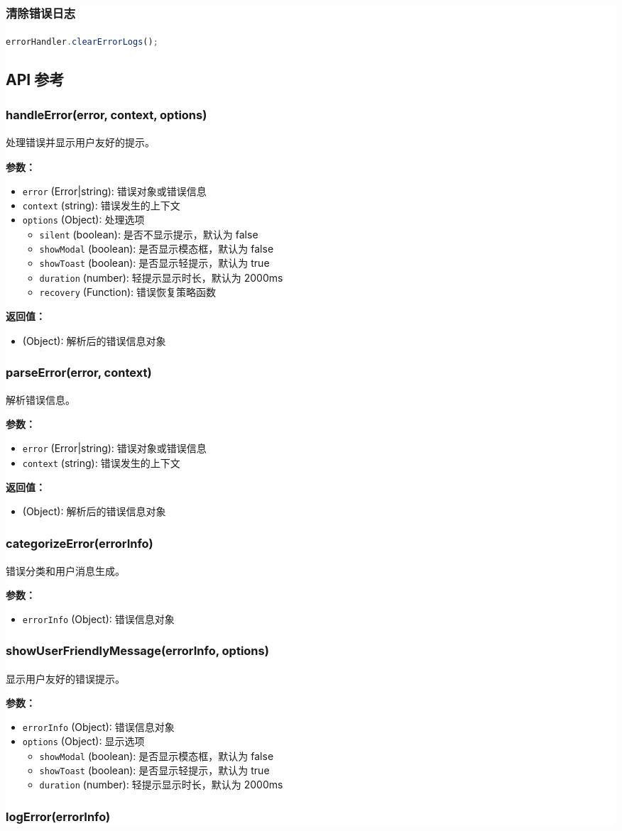 ### 清除错误日志

```javascript
errorHandler.clearErrorLogs();
```

## API 参考

### handleError(error, context, options)

处理错误并显示用户友好的提示。

**参数：**
- `error` (Error|string): 错误对象或错误信息
- `context` (string): 错误发生的上下文
- `options` (Object): 处理选项
  - `silent` (boolean): 是否不显示提示，默认为 false
  - `showModal` (boolean): 是否显示模态框，默认为 false
  - `showToast` (boolean): 是否显示轻提示，默认为 true
  - `duration` (number): 轻提示显示时长，默认为 2000ms
  - `recovery` (Function): 错误恢复策略函数

**返回值：**
- (Object): 解析后的错误信息对象

### parseError(error, context)

解析错误信息。

**参数：**
- `error` (Error|string): 错误对象或错误信息
- `context` (string): 错误发生的上下文

**返回值：**
- (Object): 解析后的错误信息对象

### categorizeError(errorInfo)

错误分类和用户消息生成。

**参数：**
- `errorInfo` (Object): 错误信息对象

### showUserFriendlyMessage(errorInfo, options)

显示用户友好的错误提示。

**参数：**
- `errorInfo` (Object): 错误信息对象
- `options` (Object): 显示选项
  - `showModal` (boolean): 是否显示模态框，默认为 false
  - `showToast` (boolean): 是否显示轻提示，默认为 true
  - `duration` (number): 轻提示显示时长，默认为 2000ms

### logError(errorInfo)
